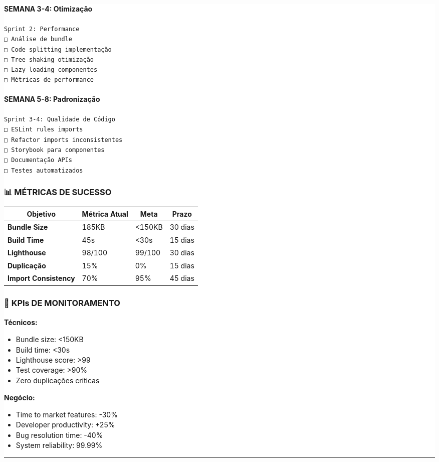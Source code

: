 #### **SEMANA 3-4: Otimização**

```
Sprint 2: Performance
□ Análise de bundle
□ Code splitting implementação
□ Tree shaking otimização
□ Lazy loading componentes
□ Métricas de performance
```

#### **SEMANA 5-8: Padronização**

```
Sprint 3-4: Qualidade de Código
□ ESLint rules imports
□ Refactor imports inconsistentes
□ Storybook para componentes
□ Documentação APIs
□ Testes automatizados
```

### 📊 **MÉTRICAS DE SUCESSO**

| Objetivo               | Métrica Atual | Meta   | Prazo   |
| ---------------------- | ------------- | ------ | ------- |
| **Bundle Size**        | 185KB         | <150KB | 30 dias |
| **Build Time**         | 45s           | <30s   | 15 dias |
| **Lighthouse**         | 98/100        | 99/100 | 30 dias |
| **Duplicação**         | 15%           | 0%     | 15 dias |
| **Import Consistency** | 70%           | 95%    | 45 dias |

### 🎯 **KPIs DE MONITORAMENTO**

**Técnicos:**

- Bundle size: <150KB
- Build time: <30s
- Lighthouse score: >99
- Test coverage: >90%
- Zero duplicações críticas

**Negócio:**

- Time to market features: -30%
- Developer productivity: +25%
- Bug resolution time: -40%
- System reliability: 99.99%

---
